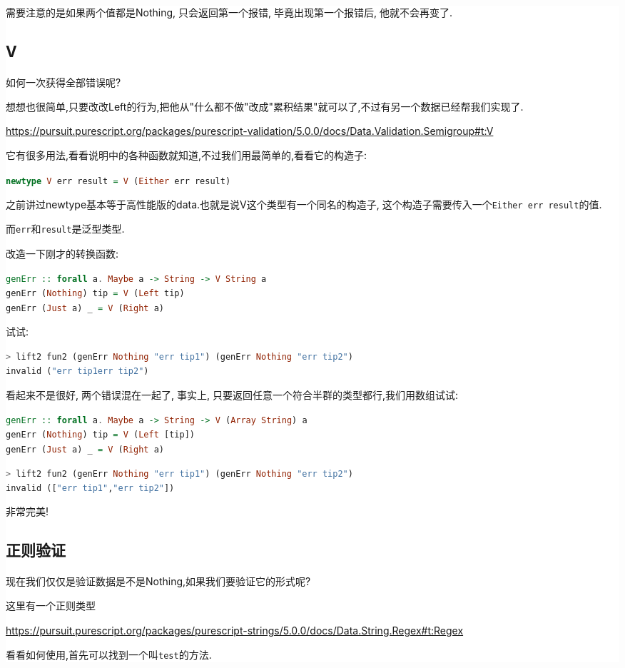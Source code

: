 需要注意的是如果两个值都是Nothing, 只会返回第一个报错, 毕竟出现第一个报错后, 他就不会再变了.

## V

如何一次获得全部错误呢?

想想也很简单,只要改改Left的行为,把他从"什么都不做"改成"累积结果"就可以了,不过有另一个数据已经帮我们实现了.

https://pursuit.purescript.org/packages/purescript-validation/5.0.0/docs/Data.Validation.Semigroup#t:V

它有很多用法,看看说明中的各种函数就知道,不过我们用最简单的,看看它的构造子:

```haskell
newtype V err result = V (Either err result)
```

之前讲过newtype基本等于高性能版的data.也就是说V这个类型有一个同名的构造子, 这个构造子需要传入一个`Either err result`的值.

而`err`和`result`是泛型类型.

改造一下刚才的转换函数:

```haskell
genErr :: forall a. Maybe a -> String -> V String a
genErr (Nothing) tip = V (Left tip)
genErr (Just a) _ = V (Right a)
```

试试:

```haskell
> lift2 fun2 (genErr Nothing "err tip1") (genErr Nothing "err tip2")     
invalid ("err tip1err tip2")
```

看起来不是很好, 两个错误混在一起了, 事实上, 只要返回任意一个符合半群的类型都行,我们用数组试试:

```haskell
genErr :: forall a. Maybe a -> String -> V (Array String) a
genErr (Nothing) tip = V (Left [tip])
genErr (Just a) _ = V (Right a)
```

```haskell
> lift2 fun2 (genErr Nothing "err tip1") (genErr Nothing "err tip2")     
invalid (["err tip1","err tip2"])
```

非常完美!

## 正则验证

现在我们仅仅是验证数据是不是Nothing,如果我们要验证它的形式呢?

这里有一个正则类型

https://pursuit.purescript.org/packages/purescript-strings/5.0.0/docs/Data.String.Regex#t:Regex

看看如何使用,首先可以找到一个叫`test`的方法.

